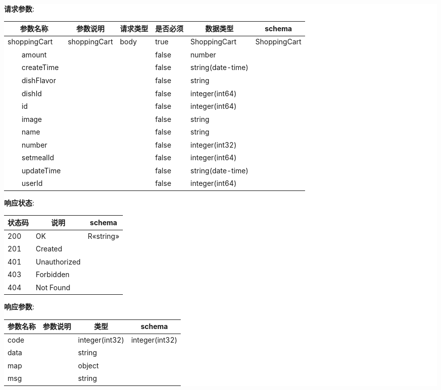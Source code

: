 
**请求参数**:


| 参数名称 | 参数说明 | 请求类型    | 是否必须 | 数据类型 | schema |
| -------- | -------- | ----- | -------- | -------- | ------ |
|shoppingCart|shoppingCart|body|true|ShoppingCart|ShoppingCart|
|&emsp;&emsp;amount|||false|number||
|&emsp;&emsp;createTime|||false|string(date-time)||
|&emsp;&emsp;dishFlavor|||false|string||
|&emsp;&emsp;dishId|||false|integer(int64)||
|&emsp;&emsp;id|||false|integer(int64)||
|&emsp;&emsp;image|||false|string||
|&emsp;&emsp;name|||false|string||
|&emsp;&emsp;number|||false|integer(int32)||
|&emsp;&emsp;setmealId|||false|integer(int64)||
|&emsp;&emsp;updateTime|||false|string(date-time)||
|&emsp;&emsp;userId|||false|integer(int64)||


**响应状态**:


| 状态码 | 说明 | schema |
| -------- | -------- | ----- |
|200|OK|R«string»|
|201|Created||
|401|Unauthorized||
|403|Forbidden||
|404|Not Found||


**响应参数**:


| 参数名称 | 参数说明 | 类型 | schema |
| -------- | -------- | ----- |----- |
|code||integer(int32)|integer(int32)|
|data||string||
|map||object||
|msg||string||
